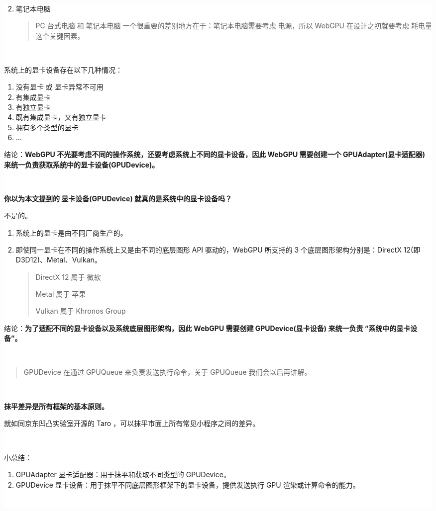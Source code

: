 2. 笔记本电脑

   > PC 台式电脑 和 笔记本电脑 一个很重要的差别地方在于：笔记本电脑需要考虑 电源，所以 WebGPU 在设计之初就要考虑 耗电量 这个关键因素。

<br>

系统上的显卡设备存在以下几种情况：

1. 没有显卡 或 显卡异常不可用
2. 有集成显卡
3. 有独立显卡
4. 既有集成显卡，又有独立显卡
5. 拥有多个类型的显卡
6. ...

结论：**WebGPU 不光要考虑不同的操作系统，还要考虑系统上不同的显卡设备，因此 WebGPU 需要创建一个 GPUAdapter(显卡适配器) 来统一负责获取系统中的显卡设备(GPUDevice)。**



<br>

**你以为本文提到的 显卡设备(GPUDevice) 就真的是系统中的显卡设备吗？**

不是的。

1. 系统上的显卡是由不同厂商生产的。

2. 即使同一显卡在不同的操作系统上又是由不同的底层图形 API 驱动的，WebGPU 所支持的 3 个底层图形架构分别是：DirectX 12(即 D3D12)、Metal、Vulkan。

   > DirectX 12 属于 微软
   >
   > Metal 属于 苹果
   >
   > Vulkan 属于 Khronos Group

结论：**为了适配不同的显卡设备以及系统底层图形架构，因此 WebGPU 需要创建 GPUDevice(显卡设备) 来统一负责 “系统中的显卡设备”。**



<br>

> GPUDevice 在通过 GPUQueue 来负责发送执行命令，关于 GPUQueue 我们会以后再讲解。



<br>

**抹平差异是所有框架的基本原则。**

就如同京东凹凸实验室开源的 Taro ，可以抹平市面上所有常见小程序之间的差异。



<br>

小总结：

1. GPUAdapter 显卡适配器：用于抹平和获取不同类型的 GPUDevice。
2. GPUDevice 显卡设备：用于抹平不同底层图形框架下的显卡设备，提供发送执行 GPU 渲染或计算命令的能力。



<br>
